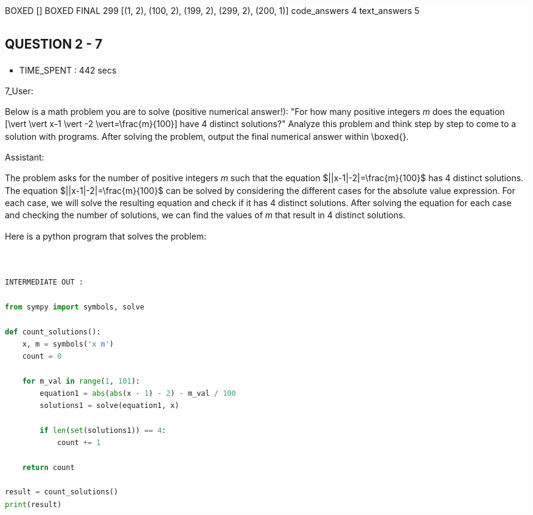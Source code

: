 BOXED []
BOXED FINAL 299
[(1, 2), (100, 2), (199, 2), (299, 2), (200, 1)]
code_answers 4 text_answers 5



## QUESTION 2 - 7 
- TIME_SPENT : 442 secs

7_User:


Below is a math problem you are to solve (positive numerical answer!):
"For how many positive integers $m$ does the equation \[\vert \vert x-1 \vert -2 \vert=\frac{m}{100}\] have $4$ distinct solutions?"
Analyze this problem and think step by step to come to a solution with programs. After solving the problem, output the final numerical answer within \boxed{}.

Assistant:

 The problem asks for the number of positive integers $m$ such that the equation $||x-1|-2|=\frac{m}{100}$ has 4 distinct solutions.
The equation $||x-1|-2|=\frac{m}{100}$ can be solved by considering the different cases for the absolute value expression.
For each case, we will solve the resulting equation and check if it has 4 distinct solutions.
After solving the equation for each case and checking the number of solutions, we can find the values of $m$ that result in 4 distinct solutions.

Here is a python program that solves the problem:

```python


INTERMEDIATE OUT :

from sympy import symbols, solve

def count_solutions():
    x, m = symbols('x m')
    count = 0

    for m_val in range(1, 101):
        equation1 = abs(abs(x - 1) - 2) - m_val / 100
        solutions1 = solve(equation1, x)

        if len(set(solutions1)) == 4:
            count += 1

    return count

result = count_solutions()
print(result)
```
